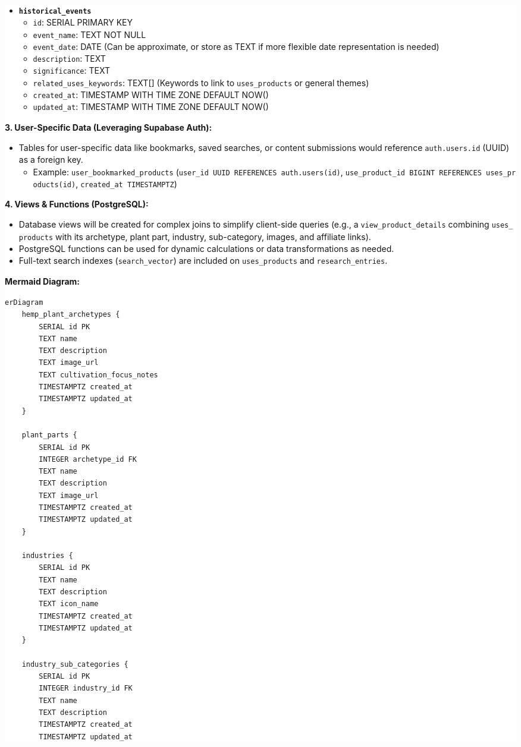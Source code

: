 *   **`historical_events`**
    *   `id`: SERIAL PRIMARY KEY
    *   `event_name`: TEXT NOT NULL
    *   `event_date`: DATE (Can be approximate, or store as TEXT if more flexible date representation is needed)
    *   `description`: TEXT
    *   `significance`: TEXT
    *   `related_uses_keywords`: TEXT[] (Keywords to link to `uses_products` or general themes)
    *   `created_at`: TIMESTAMP WITH TIME ZONE DEFAULT NOW()
    *   `updated_at`: TIMESTAMP WITH TIME ZONE DEFAULT NOW()

**3. User-Specific Data (Leveraging Supabase Auth):**

*   Tables for user-specific data like bookmarks, saved searches, or content submissions would reference `auth.users.id` (UUID) as a foreign key.
    *   Example: `user_bookmarked_products` (`user_id UUID REFERENCES auth.users(id)`, `use_product_id BIGINT REFERENCES uses_products(id)`, `created_at TIMESTAMPTZ`)

**4. Views & Functions (PostgreSQL):**

*   Database views will be created for complex joins to simplify client-side queries (e.g., a `view_product_details` combining `uses_products` with its archetype, plant part, industry, sub-category, images, and affiliate links).
*   PostgreSQL functions can be used for dynamic calculations or data transformations as needed.
*   Full-text search indexes (`search_vector`) are included on `uses_products` and `research_entries`.

**Mermaid Diagram:**
```mermaid
erDiagram
    hemp_plant_archetypes {
        SERIAL id PK
        TEXT name
        TEXT description
        TEXT image_url
        TEXT cultivation_focus_notes
        TIMESTAMPTZ created_at
        TIMESTAMPTZ updated_at
    }

    plant_parts {
        SERIAL id PK
        INTEGER archetype_id FK
        TEXT name
        TEXT description
        TEXT image_url
        TIMESTAMPTZ created_at
        TIMESTAMPTZ updated_at
    }

    industries {
        SERIAL id PK
        TEXT name
        TEXT description
        TEXT icon_name
        TIMESTAMPTZ created_at
        TIMESTAMPTZ updated_at
    }

    industry_sub_categories {
        SERIAL id PK
        INTEGER industry_id FK
        TEXT name
        TEXT description
        TIMESTAMPTZ created_at
        TIMESTAMPTZ updated_at
```